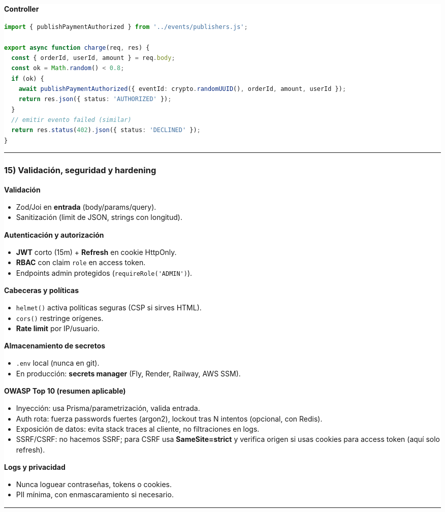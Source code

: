 **Controller**

```ts
import { publishPaymentAuthorized } from '../events/publishers.js';

export async function charge(req, res) {
  const { orderId, userId, amount } = req.body;
  const ok = Math.random() < 0.8;
  if (ok) {
    await publishPaymentAuthorized({ eventId: crypto.randomUUID(), orderId, amount, userId });
    return res.json({ status: 'AUTHORIZED' });
  }
  // emitir evento failed (similar)
  return res.status(402).json({ status: 'DECLINED' });
}
```

***

### 15) Validación, seguridad y hardening

**Validación**

* Zod/Joi en **entrada** (body/params/query).
* Sanitización (limit de JSON, strings con longitud).

**Autenticación y autorización**

* **JWT** corto (15m) + **Refresh** en cookie HttpOnly.
* **RBAC** con claim `role` en access token.
* Endpoints admin protegidos (`requireRole('ADMIN')`).

**Cabeceras y políticas**

* `helmet()` activa políticas seguras (CSP si sirves HTML).
* `cors()` restringe orígenes.
* **Rate limit** por IP/usuario.

**Almacenamiento de secretos**

* `.env` local (nunca en git).
* En producción: **secrets manager** (Fly, Render, Railway, AWS SSM).

**OWASP Top 10 (resumen aplicable)**

* Inyección: usa Prisma/parametrización, valida entrada.
* Auth rota: fuerza passwords fuertes (argon2), lockout tras N intentos (opcional, con Redis).
* Exposición de datos: evita stack traces al cliente, no filtraciones en logs.
* SSRF/CSRF: no hacemos SSRF; para CSRF usa **SameSite=strict** y verifica origen si usas cookies para access token (aquí solo refresh).

**Logs y privacidad**

* Nunca loguear contraseñas, tokens o cookies.
* PII mínima, con enmascaramiento si necesario.

***
